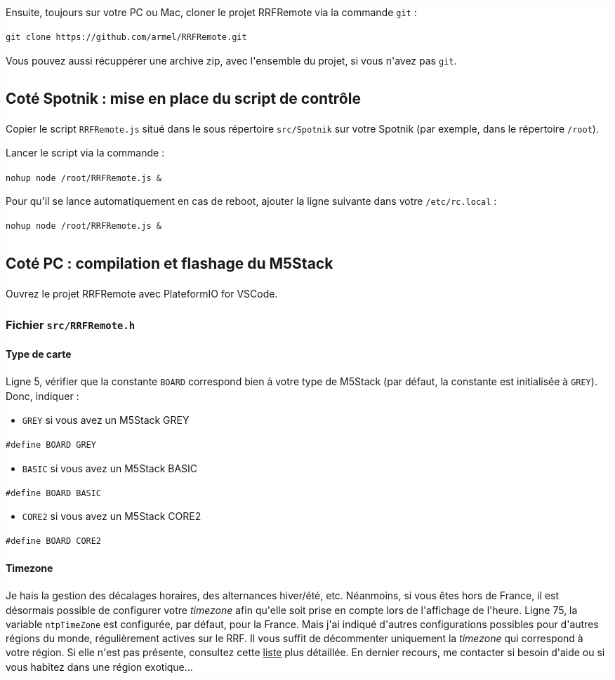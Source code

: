 

Ensuite, toujours sur votre PC ou Mac, cloner le projet RRFRemote via la commande `git` :

`git clone https://github.com/armel/RRFRemote.git`

Vous pouvez aussi récuppérer une archive zip, avec l'ensemble du projet, si vous n'avez pas `git`.

## Coté Spotnik : mise en place du script de contrôle

Copier le script `RRFRemote.js` situé dans le sous répertoire `src/Spotnik` sur votre Spotnik (par exemple, dans le répertoire `/root`). 

Lancer le script via la commande : 

`nohup node /root/RRFRemote.js &`

Pour qu'il se lance automatiquement en cas de reboot, ajouter la ligne suivante dans votre `/etc/rc.local` :

``
nohup node /root/RRFRemote.js & 
``

## Coté PC : compilation et flashage du M5Stack

Ouvrez le projet RRFRemote avec PlateformIO for VSCode.

### Fichier `src/RRFRemote.h`

#### Type de carte

Ligne 5, vérifier que la constante `BOARD` correspond bien à votre type de M5Stack (par défaut, la constante est initialisée à `GREY`). Donc, indiquer : 

- `GREY` si vous avez un M5Stack GREY

```
#define BOARD GREY
```

- `BASIC` si vous avez un M5Stack BASIC

```
#define BOARD BASIC
```

- `CORE2` si vous avez un M5Stack CORE2

```
#define BOARD CORE2
```

#### Timezone

Je hais la gestion des décalages horaires, des alternances hiver/été, etc. Néanmoins, si vous êtes hors de France, il est désormais possible de configurer votre _timezone_ afin qu'elle soit prise en compte lors de l'affichage de l'heure. Ligne 75, la variable `ntpTimeZone` est configurée, par défaut, pour la France. Mais j'ai indiqué d'autres configurations possibles pour d'autres régions du monde, régulièrement actives sur le RRF. Il vous suffit de décommenter uniquement la _timezone_ qui correspond à votre région. Si elle n'est pas présente, consultez cette [liste](https://github.com/blindsidenetworks/bigbluebutton-1/blob/master/bbb-voice-conference/config/freeswitch/conf/autoload_configs/timezones.conf.xml) plus détaillée. En dernier recours, me contacter si besoin d'aide ou si vous habitez dans une région exotique...
